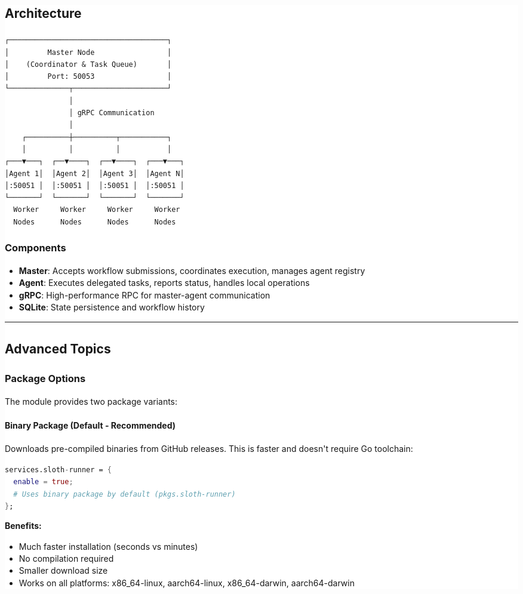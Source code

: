 
## Architecture

```
┌─────────────────────────────────────┐
│         Master Node                 │
│    (Coordinator & Task Queue)       │
│         Port: 50053                 │
└──────────────┬──────────────────────┘
               │
               │ gRPC Communication
               │
    ┌──────────┼──────────┬───────────┐
    │          │          │           │
┌───▼───┐  ┌──▼────┐  ┌──▼────┐  ┌───▼───┐
│Agent 1│  │Agent 2│  │Agent 3│  │Agent N│
│:50051 │  │:50051 │  │:50051 │  │:50051 │
└───────┘  └───────┘  └───────┘  └───────┘
  Worker     Worker     Worker     Worker
  Nodes      Nodes      Nodes      Nodes
```

### Components

- **Master**: Accepts workflow submissions, coordinates execution, manages agent registry
- **Agent**: Executes delegated tasks, reports status, handles local operations
- **gRPC**: High-performance RPC for master-agent communication
- **SQLite**: State persistence and workflow history

---

## Advanced Topics

### Package Options

The module provides two package variants:

#### Binary Package (Default - Recommended)

Downloads pre-compiled binaries from GitHub releases. This is faster and doesn't require Go toolchain:

```nix
services.sloth-runner = {
  enable = true;
  # Uses binary package by default (pkgs.sloth-runner)
};
```

**Benefits:**
- Much faster installation (seconds vs minutes)
- No compilation required
- Smaller download size
- Works on all platforms: x86_64-linux, aarch64-linux, x86_64-darwin, aarch64-darwin
